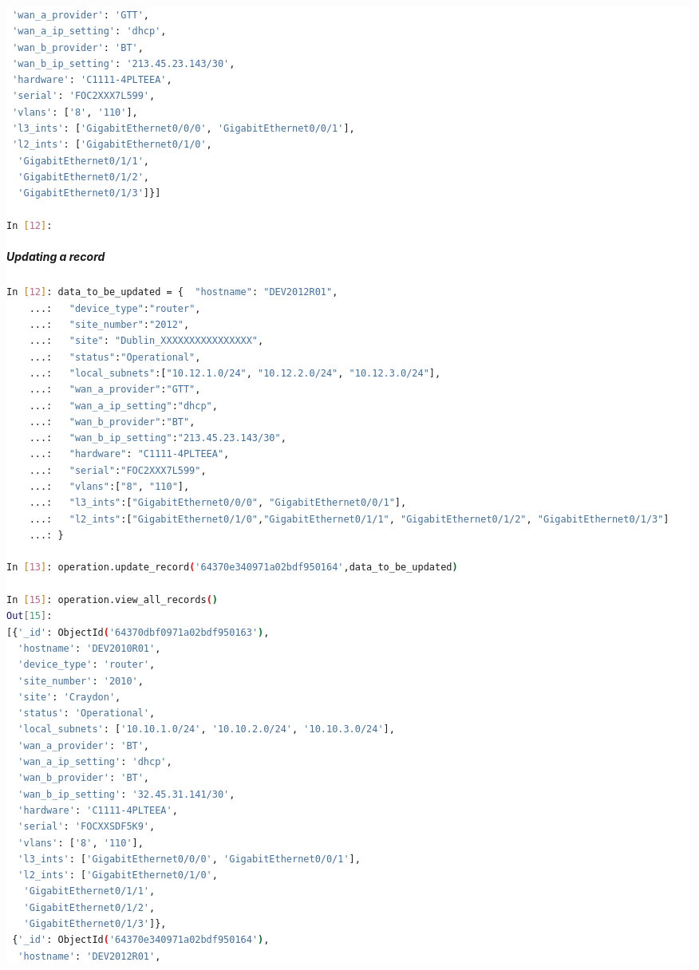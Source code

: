  ```sh
  'wan_a_provider': 'GTT',
  'wan_a_ip_setting': 'dhcp',
  'wan_b_provider': 'BT',
  'wan_b_ip_setting': '213.45.23.143/30',
  'hardware': 'C1111-4PLTEEA',
  'serial': 'FOC2XXX7L599',
  'vlans': ['8', '110'],
  'l3_ints': ['GigabitEthernet0/0/0', 'GigabitEthernet0/0/1'],
  'l2_ints': ['GigabitEthernet0/1/0',
   'GigabitEthernet0/1/1',
   'GigabitEthernet0/1/2',
   'GigabitEthernet0/1/3']}]

In [12]: 
```




##### Updating a record

```sh
In [12]: data_to_be_updated = {  "hostname": "DEV2012R01",
    ...:   "device_type":"router",
    ...:   "site_number":"2012",
    ...:   "site": "Dublin_XXXXXXXXXXXXXXXX",
    ...:   "status":"Operational",
    ...:   "local_subnets":["10.12.1.0/24", "10.12.2.0/24", "10.12.3.0/24"],
    ...:   "wan_a_provider":"GTT",
    ...:   "wan_a_ip_setting":"dhcp",
    ...:   "wan_b_provider":"BT",
    ...:   "wan_b_ip_setting":"213.45.23.143/30",
    ...:   "hardware": "C1111-4PLTEEA",
    ...:   "serial":"FOC2XXX7L599",
    ...:   "vlans":["8", "110"],
    ...:   "l3_ints":["GigabitEthernet0/0/0", "GigabitEthernet0/0/1"],
    ...:   "l2_ints":["GigabitEthernet0/1/0","GigabitEthernet0/1/1", "GigabitEthernet0/1/2", "GigabitEthernet0/1/3"]
    ...: }

In [13]: operation.update_record('64370e340971a02bdf950164',data_to_be_updated)

In [15]: operation.view_all_records()
Out[15]: 
[{'_id': ObjectId('64370dbf0971a02bdf950163'),
  'hostname': 'DEV2010R01',
  'device_type': 'router',
  'site_number': '2010',
  'site': 'Craydon',
  'status': 'Operational',
  'local_subnets': ['10.10.1.0/24', '10.10.2.0/24', '10.10.3.0/24'],
  'wan_a_provider': 'BT',
  'wan_a_ip_setting': 'dhcp',
  'wan_b_provider': 'BT',
  'wan_b_ip_setting': '32.45.31.141/30',
  'hardware': 'C1111-4PLTEEA',
  'serial': 'FOCXXSDF5K9',
  'vlans': ['8', '110'],
  'l3_ints': ['GigabitEthernet0/0/0', 'GigabitEthernet0/0/1'],
  'l2_ints': ['GigabitEthernet0/1/0',
   'GigabitEthernet0/1/1',
   'GigabitEthernet0/1/2',
   'GigabitEthernet0/1/3']},
 {'_id': ObjectId('64370e340971a02bdf950164'),
  'hostname': 'DEV2012R01',
```